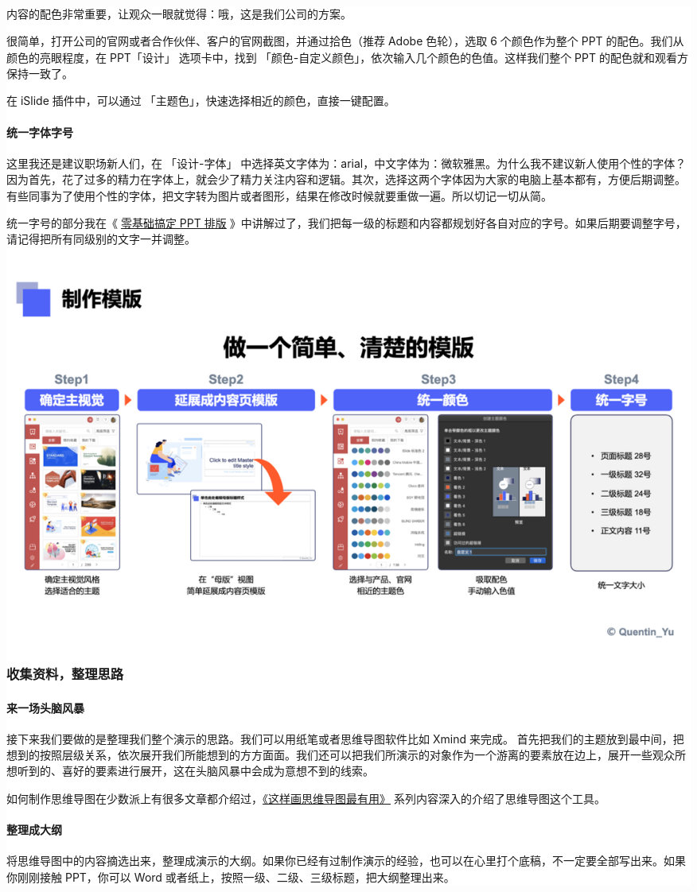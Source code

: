 内容的配色非常重要，让观众一眼就觉得：哦，这是我们公司的方案。

很简单，打开公司的官网或者合作伙伴、客户的官网截图，并通过拾色（推荐 Adobe 色轮），选取 6 个颜色作为整个 PPT 的配色。我们从颜色的亮眼程度，在 PPT「设计」 选项卡中，找到 「颜色-自定义颜色」，依次输入几个颜色的色值。这样我们整个 PPT 的配色就和观看方保持一致了。

在 iSlide 插件中，可以通过 「主题色」，快速选择相近的颜色，直接一键配置。

#### 统一字体字号

这里我还是建议职场新人们，在 「设计-字体」 中选择英文字体为：arial，中文字体为：微软雅黑。为什么我不建议新人使用个性的字体？因为首先，花了过多的精力在字体上，就会少了精力关注内容和逻辑。其次，选择这两个字体因为大家的电脑上基本都有，方便后期调整。有些同事为了使用个性的字体，把文字转为图片或者图形，结果在修改时候就要重做一遍。所以切记一切从简。

统一字号的部分我在《 [零基础搞定 PPT 排版](https://sspai.com/post/57749) 》中讲解过了，我们把每一级的标题和内容都规划好各自对应的字号。如果后期要调整字号，请记得把所有同级别的文字一并调整。

![](./%E5%86%99%E7%BB%99%E8%81%8C%E5%9C%BA%E6%96%B0%E4%BA%BA%E7%9A%84PPT%E6%BC%94%E7%A4%BA%E5%88%B6%E4%BD%9C%E6%8C%87%E5%8D%97-%E5%B0%91%E6%95%B0%E6%B4%BE.assets/1-16429949973558.png)

### 收集资料，整理思路

#### 来一场头脑风暴

接下来我们要做的是整理我们整个演示的思路。我们可以用纸笔或者思维导图软件比如 Xmind 来完成。 首先把我们的主题放到最中间，把想到的按照层级关系，依次展开我们所能想到的方方面面。我们还可以把我们所演示的对象作为一个游离的要素放在边上，展开一些观众所想听到的、喜好的要素进行展开，这在头脑风暴中会成为意想不到的线索。

如何制作思维导图在少数派上有很多文章都介绍过，[《这样画思维导图最有用》](https://sspai.com/series/12) 系列内容深入的介绍了思维导图这个工具。

#### 整理成大纲

将思维导图中的内容摘选出来，整理成演示的大纲。如果你已经有过制作演示的经验，也可以在心里打个底稿，不一定要全部写出来。如果你刚刚接触 PPT，你可以 Word 或者纸上，按照一级、二级、三级标题，把大纲整理出来。
